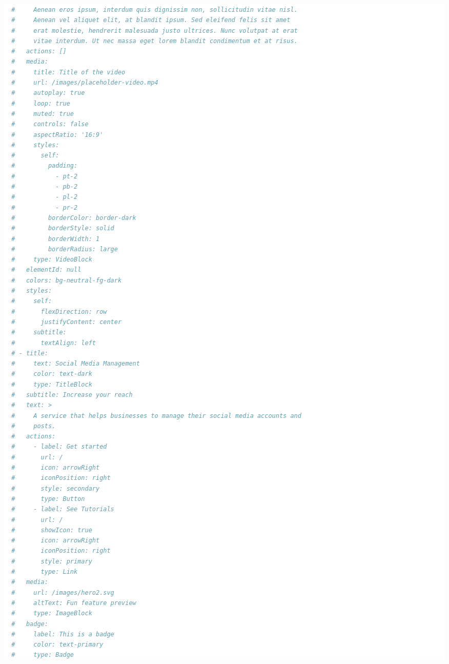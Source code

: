 ```yaml
  #     Aenean eros ipsum, interdum quis dignissim non, sollicitudin vitae nisl.
  #     Aenean vel aliquet elit, at blandit ipsum. Sed eleifend felis sit amet
  #     erat molestie, hendrerit malesuada justo ultrices. Nunc volutpat at erat
  #     vitae interdum. Ut nec massa eget lorem blandit condimentum et at risus.
  #   actions: []
  #   media:
  #     title: Title of the video
  #     url: /images/placeholder-video.mp4
  #     autoplay: true
  #     loop: true
  #     muted: true
  #     controls: false
  #     aspectRatio: '16:9'
  #     styles:
  #       self:
  #         padding:
  #           - pt-2
  #           - pb-2
  #           - pl-2
  #           - pr-2
  #         borderColor: border-dark
  #         borderStyle: solid
  #         borderWidth: 1
  #         borderRadius: large
  #     type: VideoBlock
  #   elementId: null
  #   colors: bg-neutral-fg-dark
  #   styles:
  #     self:
  #       flexDirection: row
  #       justifyContent: center
  #     subtitle:
  #       textAlign: left
  # - title:
  #     text: Social Media Management
  #     color: text-dark
  #     type: TitleBlock
  #   subtitle: Increase your reach
  #   text: >
  #     A service that helps businesses to manage their social media accounts and
  #     posts.
  #   actions:
  #     - label: Get started
  #       url: /
  #       icon: arrowRight
  #       iconPosition: right
  #       style: secondary
  #       type: Button
  #     - label: See Tutorials
  #       url: /
  #       showIcon: true
  #       icon: arrowRight
  #       iconPosition: right
  #       style: primary
  #       type: Link
  #   media:
  #     url: /images/hero2.svg
  #     altText: Fun feature preview
  #     type: ImageBlock
  #   badge:
  #     label: This is a badge
  #     color: text-primary
  #     type: Badge
```
